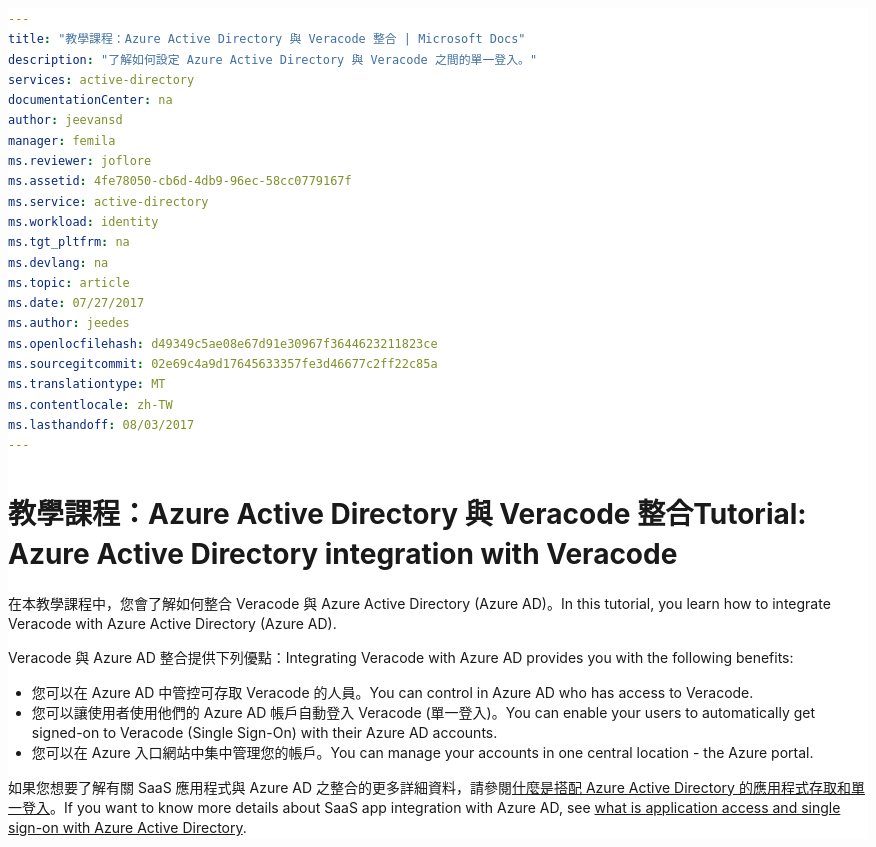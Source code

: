 ```yaml
---
title: "教學課程：Azure Active Directory 與 Veracode 整合 | Microsoft Docs"
description: "了解如何設定 Azure Active Directory 與 Veracode 之間的單一登入。"
services: active-directory
documentationCenter: na
author: jeevansd
manager: femila
ms.reviewer: joflore
ms.assetid: 4fe78050-cb6d-4db9-96ec-58cc0779167f
ms.service: active-directory
ms.workload: identity
ms.tgt_pltfrm: na
ms.devlang: na
ms.topic: article
ms.date: 07/27/2017
ms.author: jeedes
ms.openlocfilehash: d49349c5ae08e67d91e30967f3644623211823ce
ms.sourcegitcommit: 02e69c4a9d17645633357fe3d46677c2ff22c85a
ms.translationtype: MT
ms.contentlocale: zh-TW
ms.lasthandoff: 08/03/2017
---
```

# <a name="tutorial-azure-active-directory-integration-with-veracode"></a><span data-ttu-id="1d0a7-103">教學課程：Azure Active Directory 與 Veracode 整合</span><span class="sxs-lookup"><span data-stu-id="1d0a7-103">Tutorial: Azure Active Directory integration with Veracode</span></span>

<span data-ttu-id="1d0a7-104">在本教學課程中，您會了解如何整合 Veracode 與 Azure Active Directory (Azure AD)。</span><span class="sxs-lookup"><span data-stu-id="1d0a7-104">In this tutorial, you learn how to integrate Veracode with Azure Active Directory (Azure AD).</span></span>

<span data-ttu-id="1d0a7-105">Veracode 與 Azure AD 整合提供下列優點：</span><span class="sxs-lookup"><span data-stu-id="1d0a7-105">Integrating Veracode with Azure AD provides you with the following benefits:</span></span>

- <span data-ttu-id="1d0a7-106">您可以在 Azure AD 中管控可存取 Veracode 的人員。</span><span class="sxs-lookup"><span data-stu-id="1d0a7-106">You can control in Azure AD who has access to Veracode.</span></span>
- <span data-ttu-id="1d0a7-107">您可以讓使用者使用他們的 Azure AD 帳戶自動登入 Veracode (單一登入)。</span><span class="sxs-lookup"><span data-stu-id="1d0a7-107">You can enable your users to automatically get signed-on to Veracode (Single Sign-On) with their Azure AD accounts.</span></span>
- <span data-ttu-id="1d0a7-108">您可以在 Azure 入口網站中集中管理您的帳戶。</span><span class="sxs-lookup"><span data-stu-id="1d0a7-108">You can manage your accounts in one central location - the Azure portal.</span></span>

<span data-ttu-id="1d0a7-109">如果您想要了解有關 SaaS 應用程式與 Azure AD 之整合的更多詳細資料，請參閱[什麼是搭配 Azure Active Directory 的應用程式存取和單一登入](active-directory-appssoaccess-whatis.md)。</span><span class="sxs-lookup"><span data-stu-id="1d0a7-109">If you want to know more details about SaaS app integration with Azure AD, see [what is application access and single sign-on with Azure Active Directory](active-directory-appssoaccess-whatis.md).</span></span>
